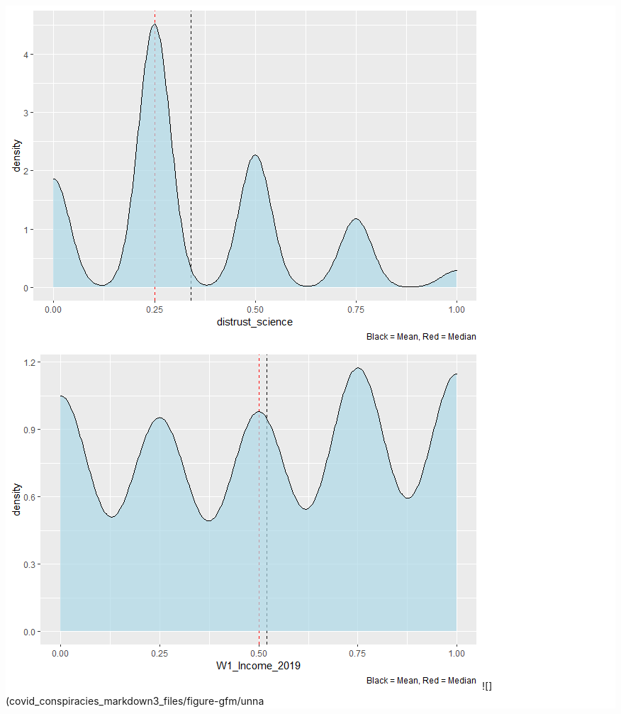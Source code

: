 ![](covid_conspiracies_markdown3_files/figure-gfm/unnamed-chunk-23-5.png)![](covid_conspiracies_markdown3_files/figure-gfm/unnamed-chunk-23-6.png)![](covid_conspiracies_markdown3_files/figure-gfm/unna